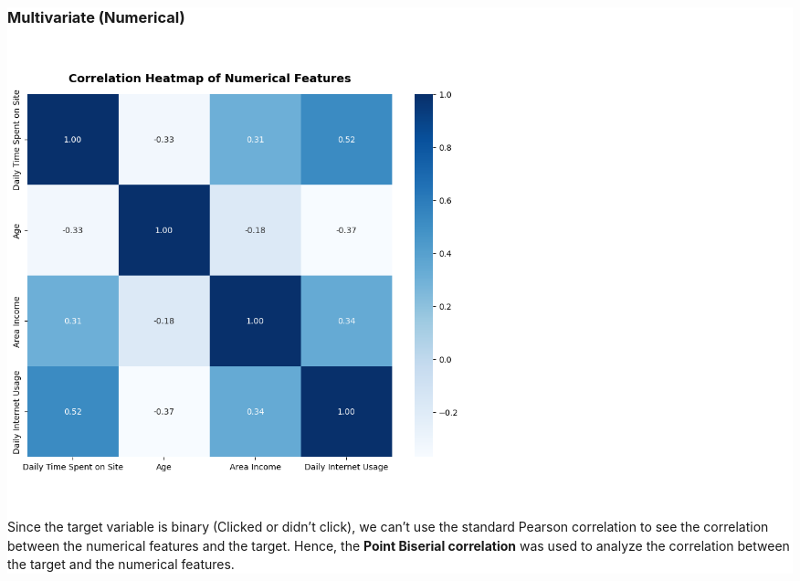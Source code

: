 ### Multivariate (Numerical)
<img src="https://github.com/banik-s/Predicting-Ad-Clicks-Classification-by-ML/blob/main/Images/corr_nums.png" alt="Numerical Correlation" style="width:500px;height:500px;">

Since the target variable is binary (Clicked or didn’t click), we can’t use the standard Pearson correlation to see the correlation between the numerical features and the target. Hence, the **Point Biserial correlation** was used to analyze the correlation between the target and the numerical features.
